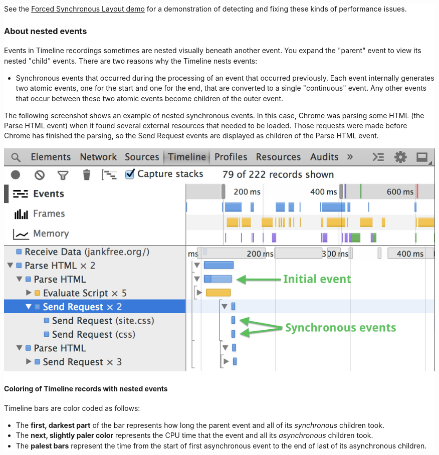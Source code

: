 
<p class="note">See the <a href="demos/too-much-layout/index.html">Forced Synchronous Layout demo</a> for a demonstration
of detecting and fixing these kinds of performance issues.</p>


### About nested events ###

Events in Timeline recordings sometimes are nested visually beneath another event. You expand the "parent" event to view its nested "child" events. There are two reasons why the Timeline nests events:

*  Synchronous events that occurred during the processing of an event that occurred previously. Each event internally generates two atomic events, one for the start and one for the end, that are converted to a single "continuous" event. Any other events that occur between these two atomic events become children of the outer event.

The following screenshot shows an example of nested synchronous events. In this case, Chrome was parsing some HTML (the Parse HTML event) when it found several external resources that needed to be loaded. Those requests were made before Chrome has finished the parsing, so the Send Request events are displayed as children of the Parse HTML event.

![](timeline-images/sync_events.png)


#### Coloring of Timeline records with nested events

Timeline bars are color coded as follows:

*  The **first, darkest part** of the bar represents how long the parent event and all of its _synchronous_ children took.
*  The **next, slightly paler color** represents the CPU time that the event and all its _asynchronous_ children took.
*  The **palest bars** represent the time from the start of first asynchronous event to the end of last of its asynchronous children.
